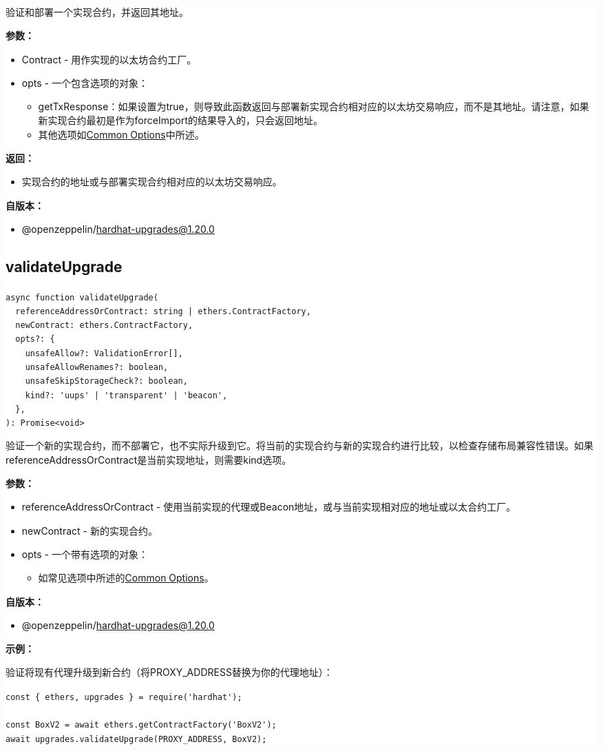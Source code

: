 验证和部署一个实现合约，并返回其地址。

**参数：**

* Contract - 用作实现的以太坊合约工厂。

* opts - 一个包含选项的对象：
    * getTxResponse：如果设置为true，则导致此函数返回与部署新实现合约相对应的以太坊交易响应，而不是其地址。请注意，如果新实现合约最初是作为forceImport的结果导入的，只会返回地址。
    * 其他选项如[Common Options](#常见选项)中所述。

**返回：**

*  实现合约的地址或与部署实现合约相对应的以太坊交易响应。

**自版本：**

* @openzeppelin/hardhat-upgrades@1.20.0

## validateUpgrade
```
async function validateUpgrade(
  referenceAddressOrContract: string | ethers.ContractFactory,
  newContract: ethers.ContractFactory,
  opts?: {
    unsafeAllow?: ValidationError[],
    unsafeAllowRenames?: boolean,
    unsafeSkipStorageCheck?: boolean,
    kind?: 'uups' | 'transparent' | 'beacon',
  },
): Promise<void>
```

验证一个新的实现合约，而不部署它，也不实际升级到它。将当前的实现合约与新的实现合约进行比较，以检查存储布局兼容性错误。如果referenceAddressOrContract是当前实现地址，则需要kind选项。

**参数：**

* referenceAddressOrContract - 使用当前实现的代理或Beacon地址，或与当前实现相对应的地址或以太合约工厂。

* newContract - 新的实现合约。

* opts - 一个带有选项的对象：
    * 如常见选项中所述的[Common Options](#常见选项)。

**自版本：**

* @openzeppelin/hardhat-upgrades@1.20.0

**示例：**

验证将现有代理升级到新合约（将PROXY_ADDRESS替换为你的代理地址）：
```
const { ethers, upgrades } = require('hardhat');

const BoxV2 = await ethers.getContractFactory('BoxV2');
await upgrades.validateUpgrade(PROXY_ADDRESS, BoxV2);
```
